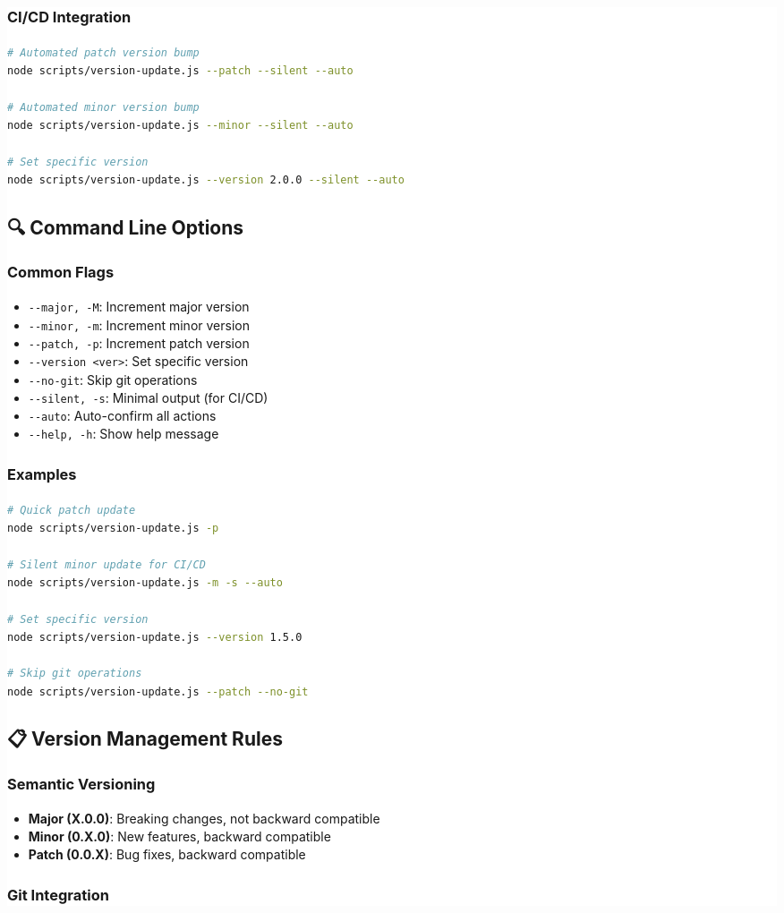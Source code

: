 ### CI/CD Integration

```bash
# Automated patch version bump
node scripts/version-update.js --patch --silent --auto

# Automated minor version bump
node scripts/version-update.js --minor --silent --auto

# Set specific version
node scripts/version-update.js --version 2.0.0 --silent --auto
```

## 🔍 Command Line Options

### Common Flags

- `--major, -M`: Increment major version
- `--minor, -m`: Increment minor version
- `--patch, -p`: Increment patch version
- `--version <ver>`: Set specific version
- `--no-git`: Skip git operations
- `--silent, -s`: Minimal output (for CI/CD)
- `--auto`: Auto-confirm all actions
- `--help, -h`: Show help message

### Examples

```bash
# Quick patch update
node scripts/version-update.js -p

# Silent minor update for CI/CD
node scripts/version-update.js -m -s --auto

# Set specific version
node scripts/version-update.js --version 1.5.0

# Skip git operations
node scripts/version-update.js --patch --no-git
```

## 📋 Version Management Rules

### Semantic Versioning

- **Major (X.0.0)**: Breaking changes, not backward compatible
- **Minor (0.X.0)**: New features, backward compatible
- **Patch (0.0.X)**: Bug fixes, backward compatible

### Git Integration

